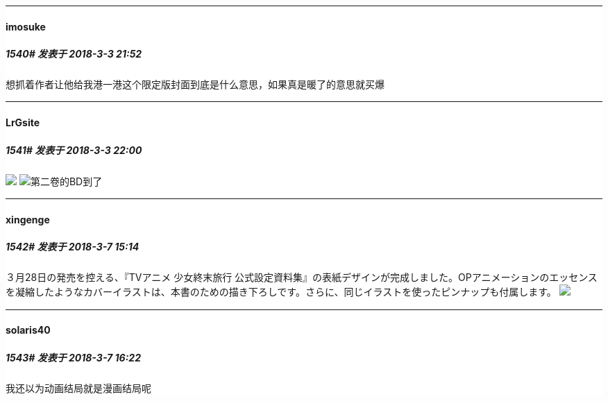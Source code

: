 





*****

####  imosuke  
##### 1540#       发表于 2018-3-3 21:52




想抓着作者让他给我港一港这个限定版封面到底是什么意思，如果真是暖了的意思就买爆







*****

####  LrGsite  
##### 1541#       发表于 2018-3-3 22:00



<img src="http://wx2.sinaimg.cn/large/8cdb08a1gy1fozz5o1n4sj22c0340qv5.jpg" referrerpolicy="no-referrer">
<img src="https://static.saraba1st.com/image/smiley/face2017/072.png" referrerpolicy="no-referrer">第二卷的BD到了







*****

####  xingenge  
##### 1542#       发表于 2018-3-7 15:14




３月28日の発売を控える、『TVアニメ 少女終末旅行 公式設定資料集』の表紙デザインが完成しました。OPアニメーションのエッセンスを凝縮したようなカバーイラストは、本書のための描き下ろしです。さらに、同じイラストを使ったピンナップも付属します。
<img src="http://wx1.sinaimg.cn/large/740ca5e5gy1fp49is1hghj20i60m8e6i.jpg" referrerpolicy="no-referrer">







*****

####  solaris40  
##### 1543#       发表于 2018-3-7 16:22




我还以为动画结局就是漫画结局呢

